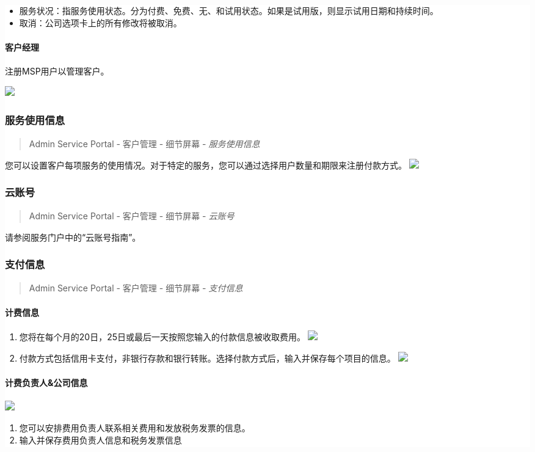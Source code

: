 -   服务状况：指服务使用状态。分为付费、免费、无、和试用状态。如果是试用版，则显示试用日期和持续时间。
-   取消：公司选项卡上的所有修改将被取消。




#### 客户经理

注册MSP用户以管理客户。

![][customer_company02]





### 服务使用信息

>   Admin Service Portal - 客户管理 - 细节屏幕 - *服务使用信息*

您可以设置客户每项服务的使用情况。对于特定的服务，您可以通过选择用户数量和期限来注册付款方式。
![][customer_service02]





### 云账号

>   Admin Service Portal - 客户管理 - 细节屏幕 - *云账号*

请参阅服务门户中的“云账号指南”。







### 支付信息

>   Admin Service Portal - 客户管理 - 细节屏幕 - *支付信息*


#### 计费信息

1.  您将在每个月的20日，25日或最后一天按照您输入的付款信息被收取费用。
    ![][customer_billinginfo01]

2.  付款方式包括信用卡支付，非银行存款和银行转账。选择付款方式后，输入并保存每个项目的信息。
    ![][customer_billinginfo02]


#### 计费负责人&公司信息

![][customer_billinginfo03]

1.  您可以安排费用负责人联系相关费用和发放税务发票的信息。
2.  输入并保存费用负责人信息和税务发票信息




[customer_customer01]:       ./resource/customer_customer01.jpg
[customer_customer_summary]: ./resource/customer_customer_summary.jpg
[customer_customer_list]:    ./resource/customer_customer_list.jpg
[customer_company01]:        ./resource/customer_company01.jpg
[customer_company02]:        ./resource/customer_company02.jpg
[customer_service02]:        ./resource/customer_service02.jpg
[customer_billinginfo01]:    ./resource/customer_billinginfo01.jpg
[customer_billinginfo02]:    ./resource/customer_billinginfo02.jpg
[customer_billinginfo03]:    ./resource/customer_billinginfo03.jpg
[customer_user01]:           ./resource/customer_user01.jpg
[customer_user02]:           ./resource/customer_user02.jpg
[customer_user03]:           ./resource/customer_user03.jpg
[customer_user04]:           ./resource/customer_user04@2x.jpg
[customer_user05]:           ./resource/customer_user05.jpg
[customer_statistics01]:     ./resource/customer_statistics01.jpg
[customer_companygroup01]:   ./resource/customer_companygroup01.jpg
[customer_companygroup02]:   ./resource/customer_companygroup02.jpg
[customer_companygroup03]:   ./resource/customer_companygroup03.jpg
[customer_companygroup04]:   ./resource/customer_companygroup04.jpg
[customer_companygroup05]:   ./resource/customer_companygroup05.jpg
[customer_partner01]:        ./resource/customer_partner01.jpg
[customer_partner02]:        ./resource/customer_partner02.jpg
[customer_partner03]:        ./resource/customer_partner03.jpg
[customer_register01]:       ./resource/customer_register01.jpg
[msp_summary01]:             ./resource/msp_summary01.jpg
[msp_defaultinfo02]:         ./resource/msp_defaultinfo02.jpg
[msp_defaultinfo03]:         ./resource/msp_defaultinfo03.jpg
[msp_defaultinfo04]:         ./resource/msp_defaultinfo04.jpg
[msp_defaultinfo05]:         ./resource/msp_defaultinfo05.jpg
[msp_defaultinfo06]:         ./resource/msp_defaultinfo06.jpg
[msp_defaultinfo07]:         ./resource/msp_defaultinfo07.jpg
[msp_defaultinfo08]:         ./resource/msp_defaultinfo08.jpg
[msp_defaultinfo09]:         ./resource/msp_defaultinfo09.jpg
[msp_defaultinfo10]:         ./resource/msp_defaultinfo10.jpg
[msp_defaultinfo11]:         ./resource/msp_defaultinfo11.jpg
[msp_company01]:             ./resource/msp_company01.jpg
[msp_company03]:             ./resource/msp_company03.jpg
[msp_company04]:             ./resource/msp_company04@2x.jpg
[msp_service01]:             ./resource/msp_service01.jpg
[msp_service02]:             ./resource/msp_service02.jpg
[msp_cloud01]:               ./resource/msp_cloud01.jpg
[msp_mspusage01]:            ./resource/msp_mspusage01.jpg
[msp_billinginfo03]:         ./resource/msp_billinginfo03.jpg
[msp_permission01]:          ./resource/msp_permission01.jpg
[msp_sitemngt02]:            ./resource/msp_sitemngt02.jpg
[msp_sitemngt03]:            ./resource/msp_sitemngt03.jpg
[msp_sitemngt04]:            ./resource/msp_sitemngt04.jpg
[msp_sitemngt05]:            ./resource/msp_sitemngt05.jpg
[msp_sitemngt06]:            ./resource/msp_sitemngt06.jpg
[msp_sitemngt07]:            ./resource/msp_sitemngt07.jpg
[operator_summary]:          ./resource/operator_summary@2x.jpg
[operator_list]:             ./resource/operator_list.jpg
[operator_status01]:         ./resource/operator_status01.jpg
[operator_status02]:         ./resource/operator_status02.jpg
[operator_holding01]:        ./resource/operator_holding01@2x.jpg
[operator_status03]:         ./resource/operator_status03.jpg
[operator_joininfo01]:       ./resource/operator_joininfo01.jpg
[operator_manager01]:        ./resource/operator_manager01.jpg
[sales_summary]:             ./resource/sales_summary@2x.jpg
[sales_list]:                ./resource/sales_list.jpg
[sales_status01]:            ./resource/sales_status01.jpg
[sales_status02]:            ./resource/sales_status02.jpg
[sales_holding01]:           ./resource/sales_holding01@2x.jpg
[sales_status03]:            ./resource/sales_status03.jpg
[sales_joininfo01]:          ./resource/sales_joininfo01.jpg
[sales_manager01]:           ./resource/sales_manager01.jpg
[company_summary01]:         ./resource/company_summary01.jpg
[company_basicinfo02]:       ./resource/company_basicinfo02.jpg
[company_basicinfo04]:       ./resource/company_basicinfo04.jpg
[company_basicinfo05]:       ./resource/company_basicinfo05.jpg
[company_basicinfo06]:       ./resource/company_basicinfo06.jpg
[company_basicinfo07]:       ./resource/company_basicinfo07.jpg
[company_basicinfo08]:       ./resource/company_basicinfo08.jpg
[company_basicinfo09]:       ./resource/company_basicinfo09.jpg
[company_basicinfo10]:       ./resource/company_basicinfo10.jpg
[company_basicinfo11]:       ./resource/company_basicinfo11.jpg
[company_company01]:         ./resource/company_company01.jpg
[company_service01]:         ./resource/company_service01.jpg
[company_cloud01]:           ./resource/company_cloud01.jpg
[company_billinginfo01]:     ./resource/company_billinginfo01.jpg
[company_sitemngt02]:        ./resource/company_sitemngt02.jpg
[company_sitemngt03]:        ./resource/company_sitemngt03.jpg
[company_sitemngt04]:        ./resource/company_sitemngt04.jpg
[company_sitemngt05]:        ./resource/company_sitemngt05.jpg
[company_sitemngt06]:        ./resource/company_sitemngt06.jpg
[company_sitemngt07]:        ./resource/company_sitemngt07.jpg
[adminuser_usergroup01]:     ./resource/adminuser_usergroup01.jpg
[adminuser_userlist03]:      ./resource/adminuser_userlist03.jpg
[adminuser_userlist04]:      ./resource/adminuser_userlist04.jpg
[adminuser_userlist05]:      ./resource/adminuser_userlist05.jpg
[adminuser_usergroup02]:     ./resource/adminuser_usergroup02.jpg
[adminuser_userlist03]:      ./resource/adminuser_userlist03.jpg
[adminuser_userlist04]:      ./resource/adminuser_userlist04.jpg
[adminuser_usergroup03]:     ./resource/adminuser_usergroup03.jpg
[adminuser_usergroup04]:     ./resource/adminuser_usergroup04.jpg
[adminuser_usergroup05]:     ./resource/adminuser_usergroup05.jpg
[adminuser_usergroup06]:     ./resource/adminuser_usergroup06@2x.jpg
[adminuser_userlist05]:      ./resource/adminuser_userlist05.jpg
[support_support01]:         ./resource/support_support01.jpg
[support_support02]:         ./resource/support_support02.jpg
[support_support03]:         ./resource/support_support03.jpg
[campaign_campaign01]:       ./resource/campaign_campaign01.jpg
[campaign_campaign02]:       ./resource/campaign_campaign02.jpg
[campaign_campaign03]:       ./resource/campaign_campaign03.jpg
[campaign_campaign04]:       ./resource/campaign_campaign04.jpg
[campaign_campaign05]:       ./resource/campaign_campaign05.jpg
[campaign_campaign06]:       ./resource/campaign_campaign06.jpg
[campaign_campaign07]:       ./resource/campaign_campaign07@2x.jpg
[campaign_campaign08]:       ./resource/campaign_campaign08.jpg
[campaign_campaign09]:       ./resource/campaign_campaign09.jpg
[campaign_campaign10]:       ./resource/campaign_campaign10.jpg
[campaign_campaign11]:       ./resource/campaign_campaign11@2x.jpg
[campaign_campaign12]:       ./resource/campaign_campaign12.jpg
[campaign_campaign13]:       ./resource/campaign_campaign13.jpg
[campaign_campaign14]:       ./resource/campaign_campaign14.jpg
[campaign_campaign15]:       ./resource/campaign_campaign15.jpg